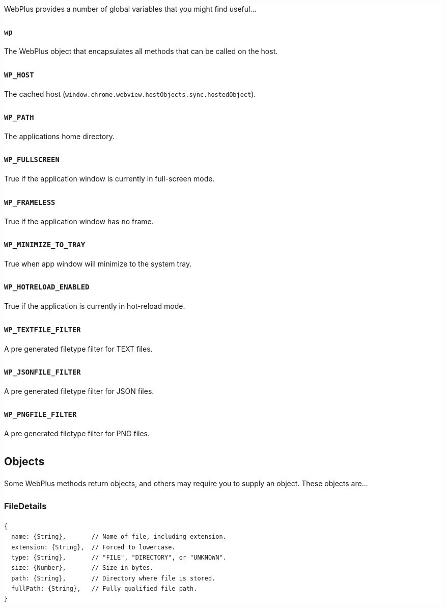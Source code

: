 WebPlus provides a number of global variables that you might find useful...

### `wp`

The WebPlus object that encapsulates all methods that can be called on the host.

### `WP_HOST`

The cached host (`window.chrome.webview.hostObjects.sync.hostedObject`).

### `WP_PATH`

The applications home directory.

### `WP_FULLSCREEN`

True if the application window is currently in full-screen mode.

### `WP_FRAMELESS`

True if the application window has no frame.

### `WP_MINIMIZE_TO_TRAY`

True when app window will minimize to the system tray.

### `WP_HOTRELOAD_ENABLED`

True if the application is currently in hot-reload mode.

### `WP_TEXTFILE_FILTER`

A pre generated filetype filter for TEXT files.

### `WP_JSONFILE_FILTER`

A pre generated filetype filter for JSON files.

### `WP_PNGFILE_FILTER`

A pre generated filetype filter for PNG files.

## Objects

Some WebPlus methods return objects, and others may require you to supply an object. These objects are...

### FileDetails

```
{
  name: {String},       // Name of file, including extension.
  extension: {String},  // Forced to lowercase.
  type: {String},       // "FILE", "DIRECTORY", or "UNKNOWN".
  size: {Number},       // Size in bytes.
  path: {String},       // Directory where file is stored.
  fullPath: {String},   // Fully qualified file path.
}
```
